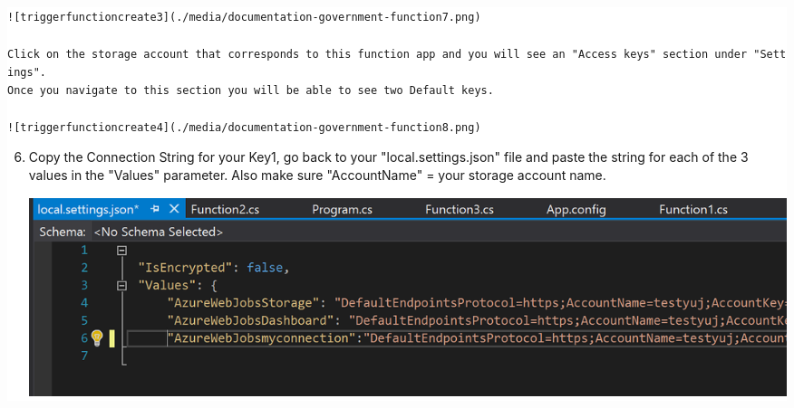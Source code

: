     ![triggerfunctioncreate3](./media/documentation-government-function7.png)
    
    Click on the storage account that corresponds to this function app and you will see an "Access keys" section under "Settings".
    Once you navigate to this section you will be able to see two Default keys.

    ![triggerfunctioncreate4](./media/documentation-government-function8.png)
6. Copy the Connection String for your Key1, go back to your "local.settings.json" file and paste the string for each of the 3 values in the "Values" parameter. Also make sure "AccountName" = your storage account name. 

    ![triggerfunctioncreate5](./media/documentation-government-function9.png)
    